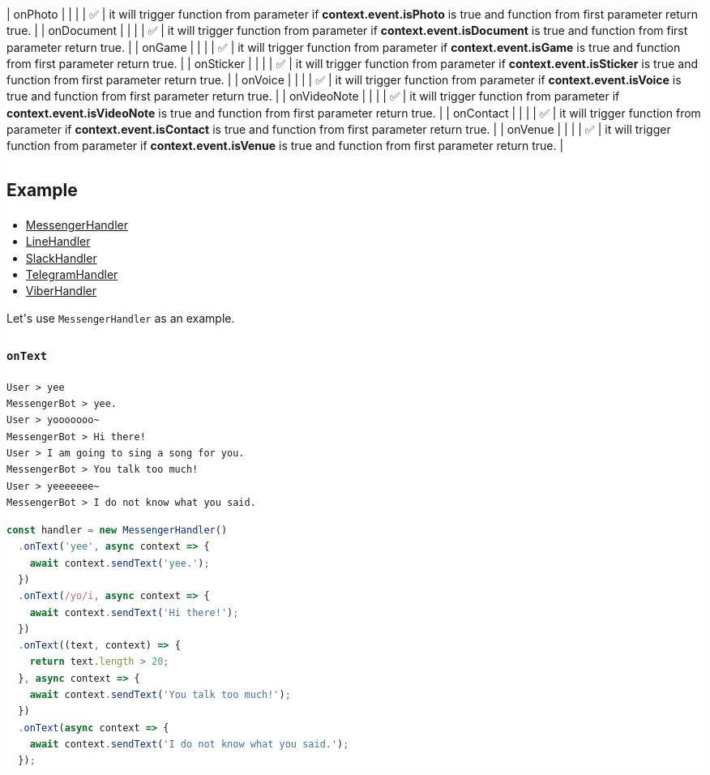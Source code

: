| onPhoto |  |  |  | ✅ | it will trigger function from parameter if **context.event.isPhoto** is true and function from first parameter return true. |
| onDocument |  |  |  | ✅ | it will trigger function from parameter if **context.event.isDocument** is true and function from first parameter return true. |
| onGame |  |  |  | ✅ | it will trigger function from parameter if **context.event.isGame** is true and function from first parameter return true. |
| onSticker |  |  |  | ✅ | it will trigger function from parameter if **context.event.isSticker** is true and function from first parameter return true. |
| onVoice |  |  |  | ✅ | it will trigger function from parameter if **context.event.isVoice** is true and function from first parameter return true. |
| onVideoNote |  |  |  | ✅ | it will trigger function from parameter if **context.event.isVideoNote** is true and function from first parameter return true. |
| onContact |  |  |  | ✅ | it will trigger function from parameter if **context.event.isContact** is true and function from first parameter return true. |
| onVenue |  |  |  | ✅ | it will trigger function from parameter if **context.event.isVenue** is true and function from first parameter return true. |

## Example

- [MessengerHandler](https://github.com/Yoctol/bottender/tree/master/examples/messenger-builder/index.js)
- [LineHandler](https://github.com/Yoctol/bottender/tree/master/examples/line-builder/index.js)
- [SlackHandler](https://github.com/Yoctol/bottender/tree/master/examples/slack-builder/index.js)
- [TelegramHandler](https://github.com/Yoctol/bottender/tree/master/examples/telegram-builder/index.js)
- [ViberHandler](https://github.com/Yoctol/bottender/tree/master/examples/viber-builder/index.js)

Let's use `MessengerHandler` as an example.

### `onText`

```
User > yee
MessengerBot > yee.
User > yooooooo~
MessengerBot > Hi there!
User > I am going to sing a song for you.
MessengerBot > You talk too much!
User > yeeeeeee~
MessengerBot > I do not know what you said.
```

```js
const handler = new MessengerHandler()
  .onText('yee', async context => {
    await context.sendText('yee.');
  })
  .onText(/yo/i, async context => {
    await context.sendText('Hi there!');
  })
  .onText((text, context) => {
    return text.length > 20;
  }, async context => {
    await context.sendText('You talk too much!');
  })
  .onText(async context => {
    await context.sendText('I do not know what you said.');
  });
```
